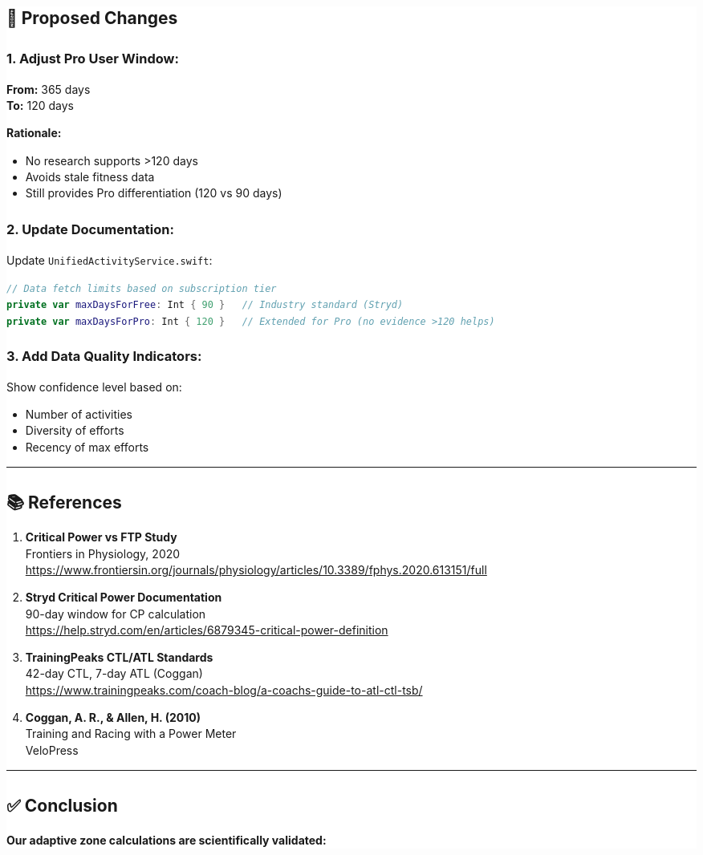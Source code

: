 ## 🚀 **Proposed Changes**

### **1. Adjust Pro User Window:**

**From:** 365 days  
**To:** 120 days

**Rationale:**
- No research supports >120 days
- Avoids stale fitness data
- Still provides Pro differentiation (120 vs 90 days)

### **2. Update Documentation:**

Update `UnifiedActivityService.swift`:
```swift
// Data fetch limits based on subscription tier
private var maxDaysForFree: Int { 90 }   // Industry standard (Stryd)
private var maxDaysForPro: Int { 120 }   // Extended for Pro (no evidence >120 helps)
```

### **3. Add Data Quality Indicators:**

Show confidence level based on:
- Number of activities
- Diversity of efforts
- Recency of max efforts

---

## 📚 **References**

1. **Critical Power vs FTP Study**  
   Frontiers in Physiology, 2020  
   https://www.frontiersin.org/journals/physiology/articles/10.3389/fphys.2020.613151/full

2. **Stryd Critical Power Documentation**  
   90-day window for CP calculation  
   https://help.stryd.com/en/articles/6879345-critical-power-definition

3. **TrainingPeaks CTL/ATL Standards**  
   42-day CTL, 7-day ATL (Coggan)  
   https://www.trainingpeaks.com/coach-blog/a-coachs-guide-to-atl-ctl-tsb/

4. **Coggan, A. R., & Allen, H. (2010)**  
   Training and Racing with a Power Meter  
   VeloPress

---

## ✅ **Conclusion**

**Our adaptive zone calculations are scientifically validated:**
